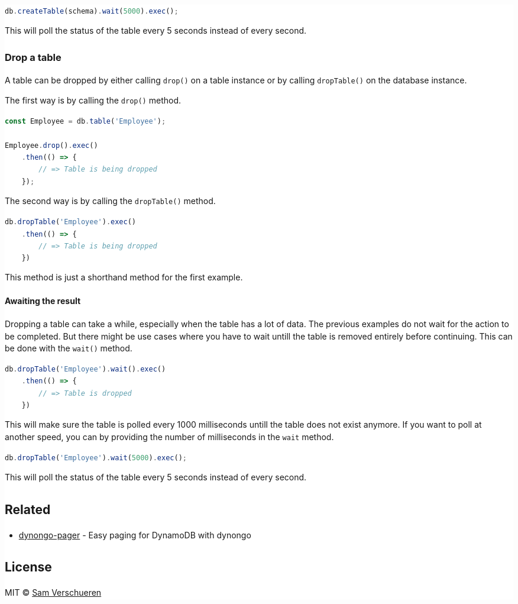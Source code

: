 ```js
db.createTable(schema).wait(5000).exec();
```

This will poll the status of the table every 5 seconds instead of every second.

### Drop a table

A table can be dropped by either calling `drop()` on a table instance or by calling `dropTable()` on the database instance.

The first way is by calling the `drop()` method.

```js
const Employee = db.table('Employee');

Employee.drop().exec()
	.then(() => {
		// => Table is being dropped
	});
```

The second way is by calling the `dropTable()` method.

```js
db.dropTable('Employee').exec()
	.then(() => {
		// => Table is being dropped
	})
```

This method is just a shorthand method for the first example.

#### Awaiting the result

Dropping a table can take a while, especially when the table has a lot of data. The previous examples do not wait for the action to be completed. But there
might be use cases where you have to wait untill the table is removed entirely before continuing. This can be done with the `wait()` method.

```js
db.dropTable('Employee').wait().exec()
	.then(() => {
		// => Table is dropped
	})
```

This will make sure the table is polled every 1000 milliseconds untill the table does not exist anymore. If you want to poll at another speed, you can by providing
the number of milliseconds in the `wait` method.

```js
db.dropTable('Employee').wait(5000).exec();
```

This will poll the status of the table every 5 seconds instead of every second.


## Related

- [dynongo-pager](https://github.com/SamVerschueren/dynongo-pager) - Easy paging for DynamoDB with dynongo


## License

MIT © [Sam Verschueren](https://github.com/SamVerschueren)
